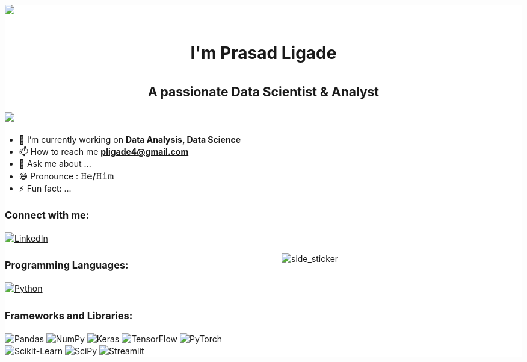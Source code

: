 <img width = 100% src = "https://camo.githubusercontent.com/2d97fc6917462d31a885631ec887824db6974df46eccea2ae131ff3ece798a0a/68747470733a2f2f63617073756c652d72656e6465722e76657263656c2e6170702f6170693f747970653d776176696e6726636f6c6f723d6772616469656e7426746578743d48656c6c6f21266865696768743d3130302673656374696f6e3d686561646572">

<h1 align = "center"> I'm Prasad Ligade </h1>

<h2 align = "center"> A passionate Data Scientist & Analyst </h2>

<a href="https://www.youtube.com/watch?v=dQw4w9WgXcQ"><img src="https://user-images.githubusercontent.com/73097560/115834477-dbab4500-a447-11eb-908a-139a6edaec5c.gif"></a>

- 🌱 I’m currently working on **Data Analysis, Data Science**
- 📫 How to reach me **pligade4@gmail.com**
- 💬 Ask me about ...
- 😄 Pronounce : **𝙷𝚎/𝙷𝚒𝚖**
- ⚡ Fun fact: ...


<h3 align = "left"> Connect with me: </h3>
<p align = "left">
  <a href="https://www.linkedin.com/in/prasad-ligade-1bab0b111/" target+"_blank" ><img alt="LinkedIn" src="https://img.shields.io/static/v1?style=for-the-badge&message=LinkedIn&color=0A66C2&logo=LinkedIn&logoColor=FFFFFF&label=">
  </a>
</p>           

<img align="right" width=400px height=400px alt="side_sticker" src="https://media.giphy.com/media/TEnXkcsHrP4YedChhA/giphy.gif" />

<h3 align = "left"> Programming Languages: </h3>
<p align = "left">
  <a href="https://www.python.org/" target+"_blank" ><img alt="Python" src="https://img.shields.io/static/v1?style=for-the-badge&message=Python&color=3776AB&logo=Python&logoColor=FFFFFF&label=">
  </a> 
</p>  

<h3 align = "left"> Frameworks and Libraries: </h3>
<p align = "left">
  <a href="https://pandas.pydata.org/" target+"_blank" ><img alt="Pandas" src="https://img.shields.io/static/v1?style=for-the-badge&message=pandas&color=150458&logo=pandas&logoColor=FFFFFF&label=">
  </a> 
  <a href="https://numpy.org/" target+"_blank" ><img alt="NumPy" src="https://img.shields.io/static/v1?style=for-the-badge&message=NumPy&color=013243&logo=NumPy&logoColor=FFFFFF&label=">
  </a>
  <a href="https://keras.io/" target+"_blank" ><img alt="Keras" src="https://img.shields.io/static/v1?style=for-the-badge&message=Keras&color=D00000&logo=Keras&logoColor=FFFFFF&label=">
  </a>
  <a href="https://www.tensorflow.org/" target+"_blank" ><img alt="TensorFlow" src="https://img.shields.io/static/v1?style=for-the-badge&message=TensorFlow&color=FF6F00&logo=TensorFlow&logoColor=FFFFFF&label=">
  </a>
  <a href="https://pytorch.org/" target+"_blank" ><img alt="PyTorch" src="https://img.shields.io/static/v1?style=for-the-badge&message=PyTorch&color=EE4C2C&logo=PyTorch&logoColor=FFFFFF&label=">
  </a>
  <a href="https://scikit-learn.org/" target+"_blank" ><img alt="Scikit-Learn" src="https://img.shields.io/static/v1?style=for-the-badge&message=scikit-learn&color=222222&logo=scikit-learn&logoColor=F7931E&label=">
  </a>
  <a href="https://www.scipy.org/" target+"_blank" ><img alt="SciPy" src="https://img.shields.io/static/v1?style=for-the-badge&message=SciPy&color=222222&logo=SciPy&logoColor=8CAAE6&label=">
  </a>
  <a href="https://streamlit.io/" target+"_blank" ><img alt="Streamlit" src="https://img.shields.io/static/v1?style=for-the-badge&message=Streamlit&color=FF4B4B&logo=Streamlit&logoColor=FFFFFF&label=">
  </a>
</p> 
